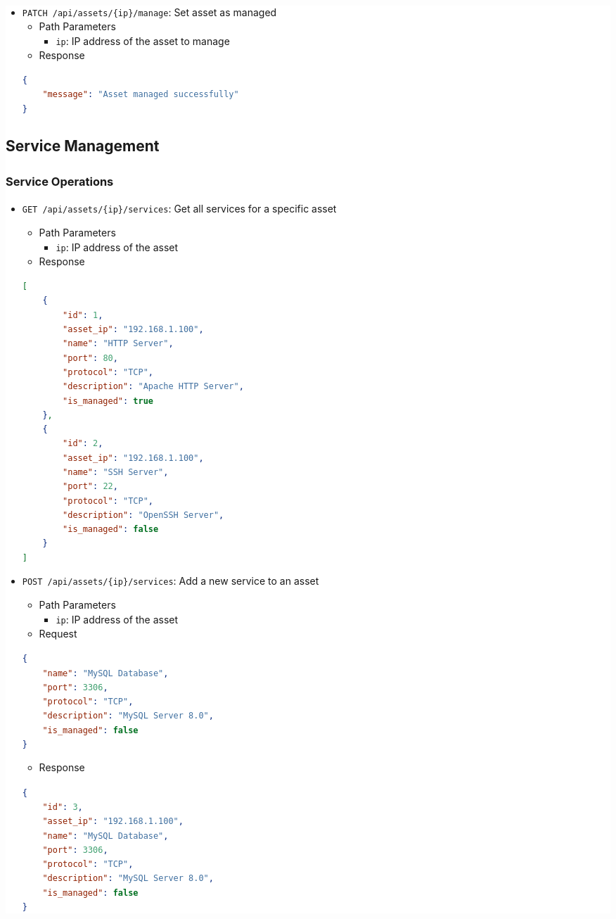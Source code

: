 - `PATCH /api/assets/{ip}/manage`: Set asset as managed
    - Path Parameters
        - `ip`: IP address of the asset to manage
    - Response
    ```json
    {
        "message": "Asset managed successfully"
    }
    ```

## Service Management
### Service Operations
- `GET /api/assets/{ip}/services`: Get all services for a specific asset
    - Path Parameters
        - `ip`: IP address of the asset
    - Response
    ```json
    [
        {
            "id": 1,
            "asset_ip": "192.168.1.100",
            "name": "HTTP Server",
            "port": 80,
            "protocol": "TCP",
            "description": "Apache HTTP Server",
            "is_managed": true
        },
        {
            "id": 2,
            "asset_ip": "192.168.1.100",
            "name": "SSH Server",
            "port": 22,
            "protocol": "TCP",
            "description": "OpenSSH Server",
            "is_managed": false
        }
    ]
    ```

- `POST /api/assets/{ip}/services`: Add a new service to an asset
    - Path Parameters
        - `ip`: IP address of the asset
    - Request
    ```json
    {
        "name": "MySQL Database",
        "port": 3306,
        "protocol": "TCP",
        "description": "MySQL Server 8.0",
        "is_managed": false
    }
    ```
    - Response
    ```json
    {
        "id": 3,
        "asset_ip": "192.168.1.100",
        "name": "MySQL Database",
        "port": 3306,
        "protocol": "TCP",
        "description": "MySQL Server 8.0",
        "is_managed": false
    }